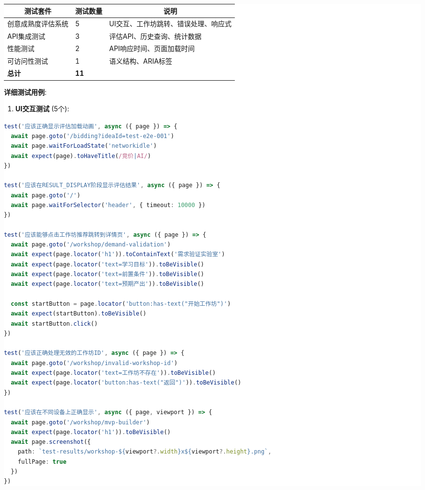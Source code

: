 | 测试套件 | 测试数量 | 说明 |
|----------|----------|------|
| 创意成熟度评估系统 | 5 | UI交互、工作坊跳转、错误处理、响应式 |
| API集成测试 | 3 | 评估API、历史查询、统计数据 |
| 性能测试 | 2 | API响应时间、页面加载时间 |
| 可访问性测试 | 1 | 语义结构、ARIA标签 |
| **总计** | **11** | |

**详细测试用例**:

1. **UI交互测试** (5个):
```typescript
test('应该正确显示评估加载动画', async ({ page }) => {
  await page.goto('/bidding?ideaId=test-e2e-001')
  await page.waitForLoadState('networkidle')
  await expect(page).toHaveTitle(/竞价|AI/)
})

test('应该在RESULT_DISPLAY阶段显示评估结果', async ({ page }) => {
  await page.goto('/')
  await page.waitForSelector('header', { timeout: 10000 })
})

test('应该能够点击工作坊推荐跳转到详情页', async ({ page }) => {
  await page.goto('/workshop/demand-validation')
  await expect(page.locator('h1')).toContainText('需求验证实验室')
  await expect(page.locator('text=学习目标')).toBeVisible()
  await expect(page.locator('text=前置条件')).toBeVisible()
  await expect(page.locator('text=预期产出')).toBeVisible()

  const startButton = page.locator('button:has-text("开始工作坊")')
  await expect(startButton).toBeVisible()
  await startButton.click()
})

test('应该正确处理无效的工作坊ID', async ({ page }) => {
  await page.goto('/workshop/invalid-workshop-id')
  await expect(page.locator('text=工作坊不存在')).toBeVisible()
  await expect(page.locator('button:has-text("返回")')).toBeVisible()
})

test('应该在不同设备上正确显示', async ({ page, viewport }) => {
  await page.goto('/workshop/mvp-builder')
  await expect(page.locator('h1')).toBeVisible()
  await page.screenshot({
    path: `test-results/workshop-${viewport?.width}x${viewport?.height}.png`,
    fullPage: true
  })
})
```
